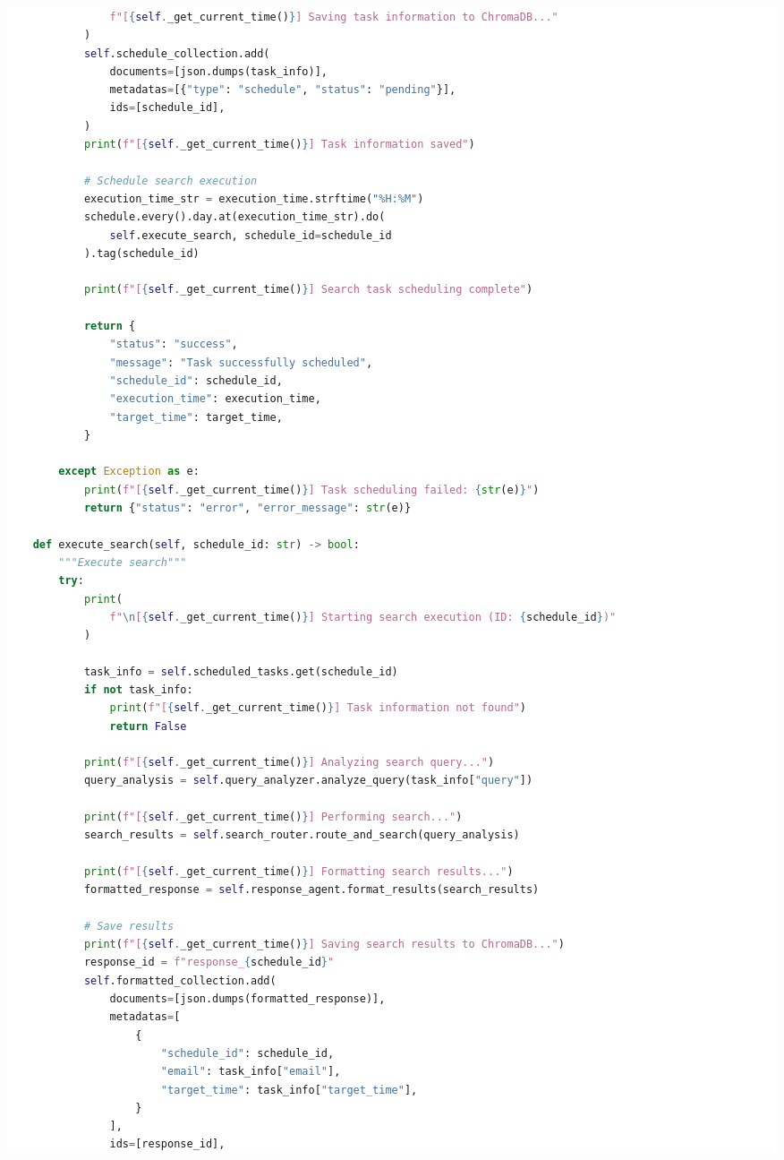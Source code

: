 ```python
                f"[{self._get_current_time()}] Saving task information to ChromaDB..."
            )
            self.schedule_collection.add(
                documents=[json.dumps(task_info)],
                metadatas=[{"type": "schedule", "status": "pending"}],
                ids=[schedule_id],
            )
            print(f"[{self._get_current_time()}] Task information saved")

            # Schedule search execution
            execution_time_str = execution_time.strftime("%H:%M")
            schedule.every().day.at(execution_time_str).do(
                self.execute_search, schedule_id=schedule_id
            ).tag(schedule_id)

            print(f"[{self._get_current_time()}] Search task scheduling complete")

            return {
                "status": "success",
                "message": "Task successfully scheduled",
                "schedule_id": schedule_id,
                "execution_time": execution_time,
                "target_time": target_time,
            }

        except Exception as e:
            print(f"[{self._get_current_time()}] Task scheduling failed: {str(e)}")
            return {"status": "error", "error_message": str(e)}

    def execute_search(self, schedule_id: str) -> bool:
        """Execute search"""
        try:
            print(
                f"\n[{self._get_current_time()}] Starting search execution (ID: {schedule_id})"
            )

            task_info = self.scheduled_tasks.get(schedule_id)
            if not task_info:
                print(f"[{self._get_current_time()}] Task information not found")
                return False

            print(f"[{self._get_current_time()}] Analyzing search query...")
            query_analysis = self.query_analyzer.analyze_query(task_info["query"])

            print(f"[{self._get_current_time()}] Performing search...")
            search_results = self.search_router.route_and_search(query_analysis)

            print(f"[{self._get_current_time()}] Formatting search results...")
            formatted_response = self.response_agent.format_results(search_results)

            # Save results
            print(f"[{self._get_current_time()}] Saving search results to ChromaDB...")
            response_id = f"response_{schedule_id}"
            self.formatted_collection.add(
                documents=[json.dumps(formatted_response)],
                metadatas=[
                    {
                        "schedule_id": schedule_id,
                        "email": task_info["email"],
                        "target_time": task_info["target_time"],
                    }
                ],
                ids=[response_id],
```